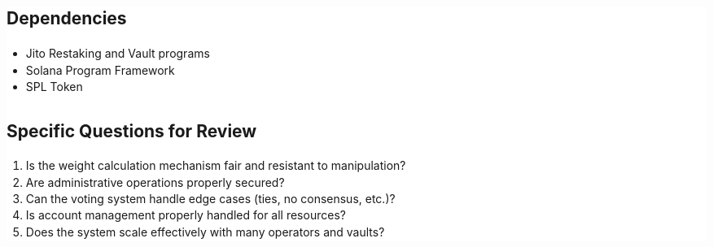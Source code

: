 ## Dependencies
- Jito Restaking and Vault programs
- Solana Program Framework
- SPL Token

## Specific Questions for Review
1. Is the weight calculation mechanism fair and resistant to manipulation?
2. Are administrative operations properly secured?
3. Can the voting system handle edge cases (ties, no consensus, etc.)?
4. Is account management properly handled for all resources?
5. Does the system scale effectively with many operators and vaults? 